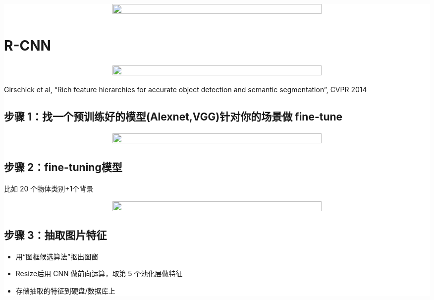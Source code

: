 
<p align="center">
    <img width="70%" height="70%" src="http://images.iterate.site/blog/image/180727/GLL82ajHKC.png?imageslim">
</p>




# R-CNN




<p align="center">
    <img width="70%" height="70%" src="http://images.iterate.site/blog/image/180727/GkdAjg5dGl.png?imageslim">
</p>

Girschick et al, “Rich feature hierarchies for accurate object detection and semantic segmentation”, CVPR 2014


## 步骤 1：找一个预训练好的模型(Alexnet,VGG)针对你的场景做 fine-tune




<p align="center">
    <img width="70%" height="70%" src="http://images.iterate.site/blog/image/180727/93dmJeJ46j.png?imageslim">
</p>




## 步骤 2：fine-tuning模型


比如 20 个物体类别+1个背景


<p align="center">
    <img width="70%" height="70%" src="http://images.iterate.site/blog/image/180727/7JJFFAEf7c.png?imageslim">
</p>




## 步骤 3：抽取图片特征






  * 用“图框候选算法”抠出图窗


  * Resize后用 CNN 做前向运算，取第 5 个池化层做特征


  * 存储抽取的特征到硬盘/数据库上
